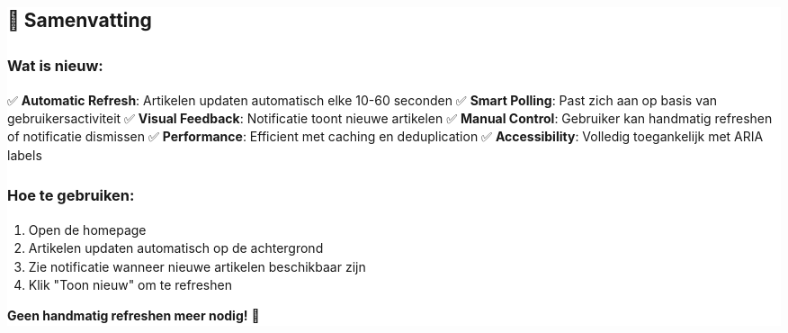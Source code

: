 
## 📝 Samenvatting

### Wat is nieuw:

✅ **Automatic Refresh**: Artikelen updaten automatisch elke 10-60 seconden
✅ **Smart Polling**: Past zich aan op basis van gebruikersactiviteit
✅ **Visual Feedback**: Notificatie toont nieuwe artikelen
✅ **Manual Control**: Gebruiker kan handmatig refreshen of notificatie dismissen
✅ **Performance**: Efficient met caching en deduplication
✅ **Accessibility**: Volledig toegankelijk met ARIA labels

### Hoe te gebruiken:

1. Open de homepage
2. Artikelen updaten automatisch op de achtergrond
3. Zie notificatie wanneer nieuwe artikelen beschikbaar zijn
4. Klik "Toon nieuw" om te refreshen

**Geen handmatig refreshen meer nodig!** 🎉